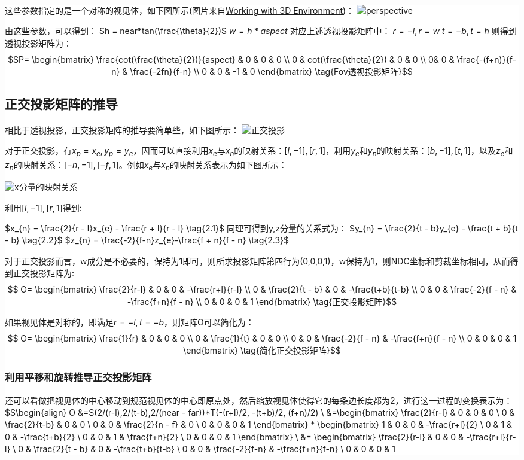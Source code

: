这些参数指定的是一个对称的视见体，如下图所示(图片来自[Working with 3D Environment](http://www.codersource.net/2011/01/22/working-with-3d-environment-opengl-tutorial/))：
![perspective](http://img.blog.csdn.net/20160606093500084)

由这些参数，可以得到：
$h = near*tan(\frac{\theta}{2})$
$w=h*aspect$
对应上述透视投影矩阵中：
$r=-l,r=w$
$t=-b, t=h$
则得到透视投影矩阵为：
$$P= \begin{bmatrix} 
\frac{cot(\frac{\theta}{2})}{aspect} & 0 & 0 & 0 \\ 
0 & cot(\frac{\theta}{2}) & 0 & 0 \\ 
0& 0 & \frac{-(f+n)}{f-n} & \frac{-2fn}{f-n} \\ 
0 & 0 & -1 & 0 \end{bmatrix} \tag{Fov透视投影矩阵}$$
## 正交投影矩阵的推导
相比于透视投影，正交投影矩阵的推导要简单些，如下图所示：
![正交投影](http://img.blog.csdn.net/20140902201217218)

对于正交投影，有$x_{p}=x_{e},y_{p}=y_{e}$，因而可以直接利用$x_{e}$与$x_{n}$的映射关系：$[l,-1],[r,1]$，利用$y_{e}$和$y_{n}$的映射关系：$[b,-1],[t,1]$，以及$z_{e}$和$z_{n}$的映射关系：$[-n,-1],[-f,1]$。例如$x_{e}$与$x_{n}$的映射关系表示为如下图所示：

![x分量的映射关系](http://img.blog.csdn.net/20160605162101578)

利用$[l,-1],[r,1]$得到:

$x_{n} = \frac{2}{r - l}x_{e} - \frac{r + l}{r - l} \tag{2.1}$
同理可得到y,z分量的关系式为：
$y_{n} = \frac{2}{t - b}y_{e} - \frac{t + b}{t - b} \tag{2.2}$
$z_{n} = \frac{-2}{f-n}z_{e}-\frac{f + n}{f - n} \tag{2.3}$

对于正交投影而言，w成分是不必要的，保持为1即可，则所求投影矩阵第四行为(0,0,0,1)，w保持为1，则NDC坐标和剪裁坐标相同，从而得到正交投影矩阵为:
$$ O= \begin{bmatrix} \frac{2}{r-l} & 0 & 0 & -\frac{r+l}{r-l} \\ 
0 & \frac{2}{t - b} & 0 & -\frac{t+b}{t-b} \\
0 & 0 & \frac{-2}{f - n} & -\frac{f+n}{f - n} \\
0 & 0 & 0 & 1
\end{bmatrix} \tag{正交投影矩阵}$$

如果视见体是对称的，即满足$r=-l,t=-b$，则矩阵O可以简化为：
$$ O= \begin{bmatrix} \frac{1}{r} & 0 & 0 & 0 \\ 
0 & \frac{1}{t} & 0 & 0 \\
0 & 0 & \frac{-2}{f - n} & -\frac{f+n}{f - n} \\
0 & 0 & 0 & 1
\end{bmatrix} \tag{简化正交投影矩阵}$$

### 利用平移和旋转推导正交投影矩阵
还可以看做把视见体的中心移动到规范视见体的中心即原点处，然后缩放视见体使得它的每条边长度都为2，进行这一过程的变换表示为：
$$\begin{align} O &=S(2/(r-l),2/(t-b),2/(near - far))*T(-(r+l)/2, -(t+b)/2, (f+n)/2) \\
&=\begin{bmatrix} \frac{2}{r-l} & 0 & 0 & 0 \\
0 & \frac{2}{t-b} & 0 & 0 \\
0 & 0 & \frac{2}{n - f} & 0 \\
0 & 0 & 0 & 1
\end{bmatrix} * 
 \begin{bmatrix} 1 & 0 & 0 & -\frac{r+l}{2} \\
0 & 1 & 0 & -\frac{t+b}{2} \\
0 & 0 & 1 & \frac{f+n}{2} \\
0 & 0 & 0 & 1
\end{bmatrix} \\
&= \begin{bmatrix}
\frac{2}{r-l} & 0 & 0 & -\frac{r+l}{r-l} \\
0 & \frac{2}{t - b} & 0 & -\frac{t+b}{t-b} \\
0 & 0 & \frac{-2}{f-n} & -\frac{f+n}{f-n} \\
0 & 0 & 0 & 1
